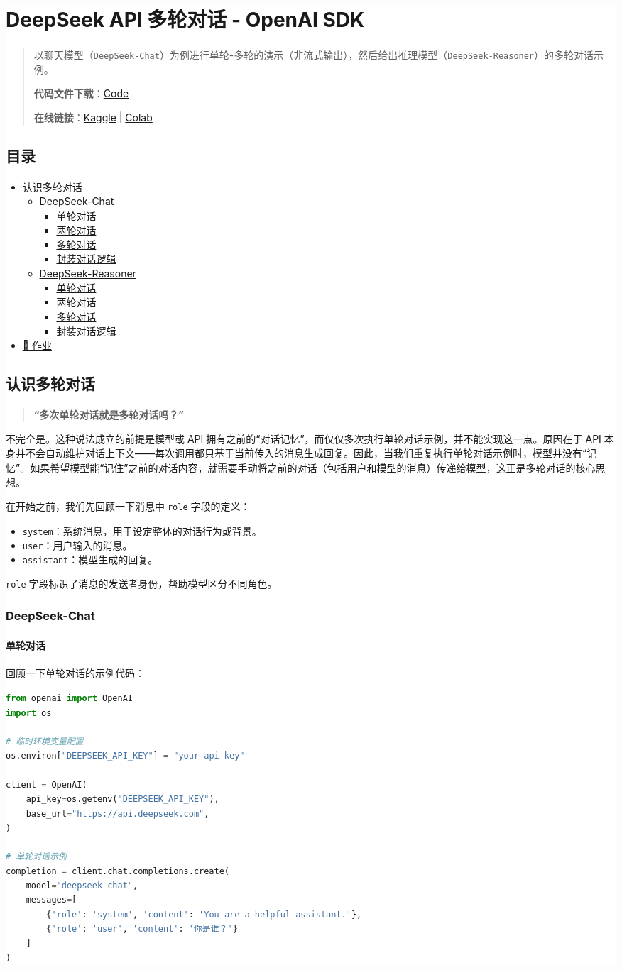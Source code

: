 # DeepSeek API 多轮对话 - OpenAI SDK

> 以聊天模型（`DeepSeek-Chat`）为例进行单轮-多轮的演示（非流式输出），然后给出推理模型（`DeepSeek-Reasoner`）的多轮对话示例。
>
> **代码文件下载**：[Code](../Demos/deepseek-api-guide-4.ipynb)
>
> **在线链接**：[Kaggle](https://www.kaggle.com/code/aidemos/deepseek-api-guide-4) | [Colab](https://colab.research.google.com/drive/11REpPevN4bSL8yeJzQs7LAiV2cm9lUmh?usp=sharing)

## 目录

- [认识多轮对话](#认识多轮对话)
   - [DeepSeek-Chat](#deepseek-chat)
      - [单轮对话](#单轮对话)
      - [两轮对话](#两轮对话)
      - [多轮对话](#多轮对话)
      - [封装对话逻辑](#封装对话逻辑)
   - [DeepSeek-Reasoner](#deepseek-reasoner)
      - [单轮对话](#单轮对话-1)
      - [两轮对话](#两轮对话-1)
      - [多轮对话](#多轮对话-1)
      - [封装对话逻辑](#封装对话逻辑-1)
- [📝 作业](#-作业)

## 认识多轮对话

> **“多次单轮对话就是多轮对话吗？”**

不完全是。这种说法成立的前提是模型或 API 拥有之前的“对话记忆”，而仅仅多次执行单轮对话示例，并不能实现这一点。原因在于 API 本身并不会自动维护对话上下文——每次调用都只基于当前传入的消息生成回复。因此，当我们重复执行单轮对话示例时，模型并没有“记忆”。如果希望模型能“记住”之前的对话内容，就需要手动将之前的对话（包括用户和模型的消息）传递给模型，这正是多轮对话的核心思想。

在开始之前，我们先回顾一下消息中 `role` 字段的定义：

- `system`：系统消息，用于设定整体的对话行为或背景。
- `user`：用户输入的消息。
- `assistant`：模型生成的回复。

`role` 字段标识了消息的发送者身份，帮助模型区分不同角色。

### DeepSeek-Chat

#### 单轮对话

回顾一下单轮对话的示例代码：

```python
from openai import OpenAI
import os

# 临时环境变量配置
os.environ["DEEPSEEK_API_KEY"] = "your-api-key"

client = OpenAI(
    api_key=os.getenv("DEEPSEEK_API_KEY"),
    base_url="https://api.deepseek.com",
)

# 单轮对话示例
completion = client.chat.completions.create(
    model="deepseek-chat",
    messages=[
        {'role': 'system', 'content': 'You are a helpful assistant.'}, 
        {'role': 'user', 'content': '你是谁？'}
    ]
)
```